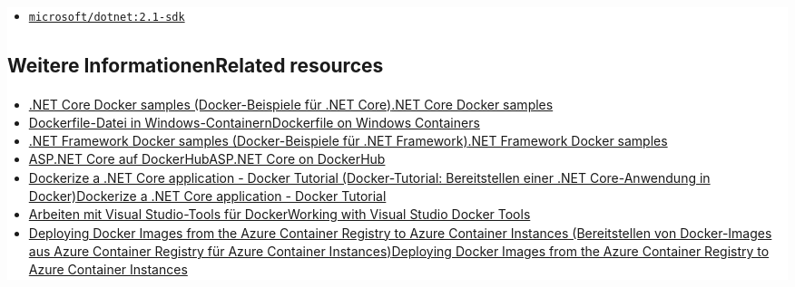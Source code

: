 * [`microsoft/dotnet:2.1-sdk`](https://hub.docker.com/r/microsoft/dotnet)

## <a name="related-resources"></a><span data-ttu-id="37ecf-227">Weitere Informationen</span><span class="sxs-lookup"><span data-stu-id="37ecf-227">Related resources</span></span>

* [<span data-ttu-id="37ecf-228">.NET Core Docker samples (Docker-Beispiele für .NET Core)</span><span class="sxs-lookup"><span data-stu-id="37ecf-228">.NET Core Docker samples</span></span>](https://github.com/dotnet/dotnet-docker/tree/master/samples)
* [<span data-ttu-id="37ecf-229">Dockerfile-Datei in Windows-Containern</span><span class="sxs-lookup"><span data-stu-id="37ecf-229">Dockerfile on Windows Containers</span></span>](https://docs.microsoft.com/virtualization/windowscontainers/manage-docker/manage-windows-dockerfile)
* [<span data-ttu-id="37ecf-230">.NET Framework Docker samples (Docker-Beispiele für .NET Framework)</span><span class="sxs-lookup"><span data-stu-id="37ecf-230">.NET Framework Docker samples</span></span>](https://github.com/Microsoft/dotnet-framework-docker-samples)
* [<span data-ttu-id="37ecf-231">ASP.NET Core auf DockerHub</span><span class="sxs-lookup"><span data-stu-id="37ecf-231">ASP.NET Core on DockerHub</span></span>](https://hub.docker.com/r/microsoft/aspnetcore/)
* [<span data-ttu-id="37ecf-232">Dockerize a .NET Core application - Docker Tutorial (Docker-Tutorial: Bereitstellen einer .NET Core-Anwendung in Docker)</span><span class="sxs-lookup"><span data-stu-id="37ecf-232">Dockerize a .NET Core application - Docker Tutorial</span></span>](https://docs.docker.com/engine/examples/dotnetcore/)
* [<span data-ttu-id="37ecf-233">Arbeiten mit Visual Studio-Tools für Docker</span><span class="sxs-lookup"><span data-stu-id="37ecf-233">Working with Visual Studio Docker Tools</span></span>](https://docs.microsoft.com/aspnet/core/publishing/visual-studio-tools-for-docker)
* [<span data-ttu-id="37ecf-234">Deploying Docker Images from the Azure Container Registry to Azure Container Instances (Bereitstellen von Docker-Images aus Azure Container Registry für Azure Container Instances)</span><span class="sxs-lookup"><span data-stu-id="37ecf-234">Deploying Docker Images from the Azure Container Registry to Azure Container Instances</span></span>](https://blogs.msdn.microsoft.com/stevelasker/2017/07/28/deploying-docker-images-from-the-azure-container-registry-to-azure-container-instances/)